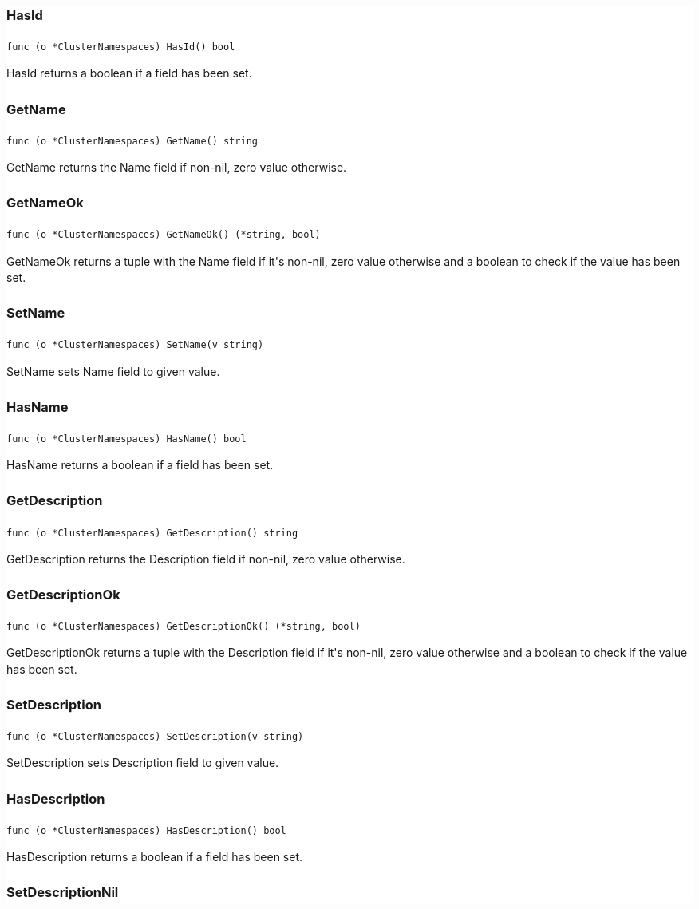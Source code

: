 ### HasId

`func (o *ClusterNamespaces) HasId() bool`

HasId returns a boolean if a field has been set.

### GetName

`func (o *ClusterNamespaces) GetName() string`

GetName returns the Name field if non-nil, zero value otherwise.

### GetNameOk

`func (o *ClusterNamespaces) GetNameOk() (*string, bool)`

GetNameOk returns a tuple with the Name field if it's non-nil, zero value otherwise
and a boolean to check if the value has been set.

### SetName

`func (o *ClusterNamespaces) SetName(v string)`

SetName sets Name field to given value.

### HasName

`func (o *ClusterNamespaces) HasName() bool`

HasName returns a boolean if a field has been set.

### GetDescription

`func (o *ClusterNamespaces) GetDescription() string`

GetDescription returns the Description field if non-nil, zero value otherwise.

### GetDescriptionOk

`func (o *ClusterNamespaces) GetDescriptionOk() (*string, bool)`

GetDescriptionOk returns a tuple with the Description field if it's non-nil, zero value otherwise
and a boolean to check if the value has been set.

### SetDescription

`func (o *ClusterNamespaces) SetDescription(v string)`

SetDescription sets Description field to given value.

### HasDescription

`func (o *ClusterNamespaces) HasDescription() bool`

HasDescription returns a boolean if a field has been set.

### SetDescriptionNil
